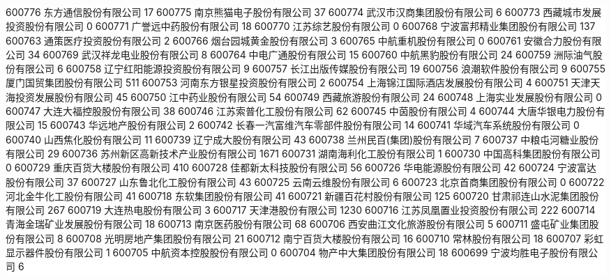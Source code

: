 600776 东方通信股份有限公司 17
600775 南京熊猫电子股份有限公司 37
600774 武汉市汉商集团股份有限公司 6
600773 西藏城市发展投资股份有限公司 0
600771 广誉远中药股份有限公司 18
600770 江苏综艺股份有限公司 0
600768 宁波富邦精业集团股份有限公司 137
600763 通策医疗投资股份有限公司 2
600766 烟台园城黄金股份有限公司 3
600765 中航重机股份有限公司 0
600761 安徽合力股份有限公司 34
600769 武汉祥龙电业股份有限公司 8
600764 中电广通股份有限公司 15
600760 中航黑豹股份有限公司 24
600759 洲际油气股份有限公司 6
600758 辽宁红阳能源投资股份有限公司 9
600757 长江出版传媒股份有限公司 19
600756 浪潮软件股份有限公司 9
600755 厦门国贸集团股份有限公司 511
600753 河南东方银星投资股份有限公司 2
600754 上海锦江国际酒店发展股份有限公司 4
600751 天津天海投资发展股份有限公司 45
600750 江中药业股份有限公司 54
600749 西藏旅游股份有限公司 24
600748 上海实业发展股份有限公司 0
600747 大连大福控股股份有限公司 38
600746 江苏索普化工股份有限公司 62
600745 中茵股份有限公司 4
600744 大唐华银电力股份有限公司 15
600743 华远地产股份有限公司 2
600742 长春一汽富维汽车零部件股份有限公司 14
600741 华域汽车系统股份有限公司 0
600740 山西焦化股份有限公司 11
600739 辽宁成大股份有限公司 43
600738 兰州民百(集团)股份有限公司 7
600737 中粮屯河糖业股份有限公司 29
600736 苏州新区高新技术产业股份有限公司 1671
600731 湖南海利化工股份有限公司 1
600730 中国高科集团股份有限公司 0
600729 重庆百货大楼股份有限公司 410
600728 佳都新太科技股份有限公司 56
600726 华电能源股份有限公司 42
600724 宁波富达股份有限公司 37
600727 山东鲁北化工股份有限公司 43
600725 云南云维股份有限公司 6
600723 北京首商集团股份有限公司 0
600722 河北金牛化工股份有限公司 41
600718 东软集团股份有限公司 41
600721 新疆百花村股份有限公司 125
600720 甘肃祁连山水泥集团股份有限公司 267
600719 大连热电股份有限公司 3
600717 天津港股份有限公司 1230
600716 江苏凤凰置业投资股份有限公司 222
600714 青海金瑞矿业发展股份有限公司 18
600713 南京医药股份有限公司 68
600706 西安曲江文化旅游股份有限公司 5
600711 盛屯矿业集团股份有限公司 8
600708 光明房地产集团股份有限公司 21
600712 南宁百货大楼股份有限公司 16
600710 常林股份有限公司 18
600707 彩虹显示器件股份有限公司 1
600705 中航资本控股股份有限公司 0
600704 物产中大集团股份有限公司 18
600699 宁波均胜电子股份有限公司 6